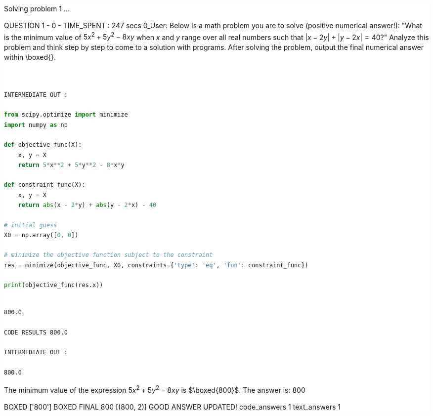 Solving problem 1 ...



QUESTION 1 - 0 - TIME_SPENT : 247 secs
0_User: Below is a math problem you are to solve (positive numerical answer!):
"What is the minimum value of $5x^2+5y^2-8xy$ when $x$ and $y$ range over all real numbers such that $|x-2y| + |y-2x| = 40$?"
Analyze this problem and think step by step to come to a solution with programs. After solving the problem, output the final numerical answer within \boxed{}.



```python


INTERMEDIATE OUT :

from scipy.optimize import minimize
import numpy as np

def objective_func(X):
    x, y = X
    return 5*x**2 + 5*y**2 - 8*x*y

def constraint_func(X):
    x, y = X
    return abs(x - 2*y) + abs(y - 2*x) - 40

# initial guess
X0 = np.array([0, 0])

# minimize the objective function subject to the constraint
res = minimize(objective_func, X0, constraints={'type': 'eq', 'fun': constraint_func})

print(objective_func(res.x))
```
```output

800.0

CODE RESULTS 800.0

INTERMEDIATE OUT :

800.0
```
The minimum value of the expression $5x^2 + 5y^2 - 8xy$ is $\boxed{800}$.
The answer is: $800$

BOXED ['800']
BOXED FINAL 800
[(800, 2)]
GOOD ANSWER UPDATED!
code_answers 1 text_answers 1
